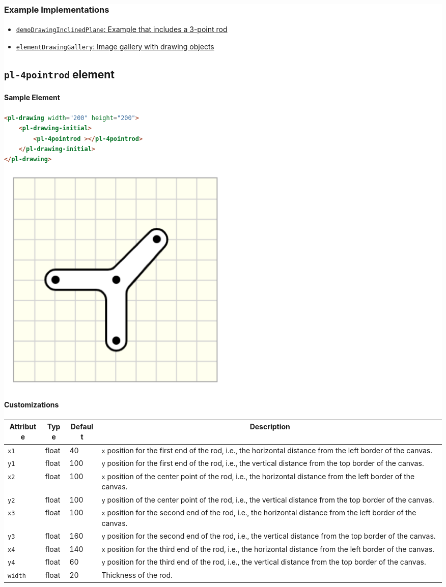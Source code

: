 ### Example Implementations

- [`demoDrawingInclinedPlane`: Example that includes a 3-point rod](https://github.com/PrairieLearn/PrairieLearn/tree/master/exampleCourse/questions/demoDrawingInclinedPlane)

- [`elementDrawingGallery`: Image gallery with drawing objects](https://github.com/PrairieLearn/PrairieLearn/tree/master/exampleCourse/questions/elementDrawingGallery)

## `pl-4pointrod` element

#### Sample Element

```html
<pl-drawing width="200" height="200">
    <pl-drawing-initial>
        <pl-4pointrod ></pl-4pointrod>
    </pl-drawing-initial>
</pl-drawing>
```
<img src="pl-4pointrod.png" width=50%>

#### Customizations

Attribute | Type | Default | Description
--- | --- | --- | ---
`x1` | float | 40 | `x` position for the first end of the rod, i.e., the horizontal distance from the left border of the canvas.
`y1` | float | 100 | `y` position for the first end of the rod, i.e., the vertical distance from the top border of the canvas.
`x2` | float | 100 | `x` position of the center point of the rod, i.e., the horizontal distance from the left border of the canvas.
`y2` | float | 100 | `y` position of the center point of the rod, i.e., the vertical distance from the top border of the canvas.
`x3` | float | 100 | `x` position for the second end of the rod, i.e., the horizontal distance from the left border of the canvas.
`y3` | float | 160 | `y` position for the second end of the rod, i.e., the vertical distance from the top border of the canvas.
`x4` | float | 140 | `x` position for the third end of the rod, i.e., the horizontal distance from the left border of the canvas.
`y4` | float | 60 | `y` position for the third end of the rod, i.e., the vertical distance from the top border of the canvas.
`width` | float | 20 | Thickness of the rod.